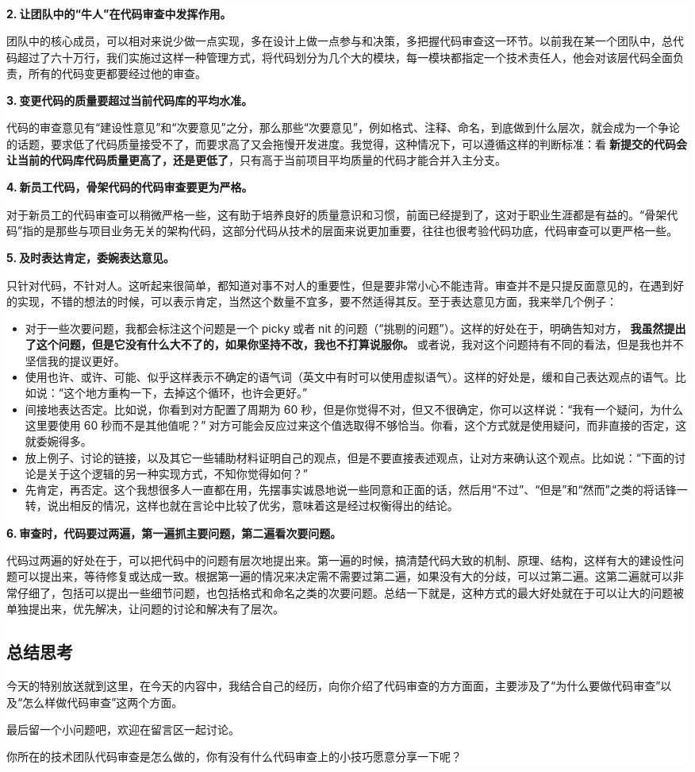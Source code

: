 **2\. 让团队中的“牛人”在代码审查中发挥作用。**

团队中的核心成员，可以相对来说少做一点实现，多在设计上做一点参与和决策，多把握代码审查这一环节。以前我在某一个团队中，总代码超过了六十万行，我们实施过这样一种管理方式，将代码划分为几个大的模块，每一模块都指定一个技术责任人，他会对该层代码全面负责，所有的代码变更都要经过他的审查。

**3\. 变更代码的质量要超过当前代码库的平均水准。**

代码的审查意见有“建设性意见”和“次要意见”之分，那么那些“次要意见”，例如格式、注释、命名，到底做到什么层次，就会成为一个争论的话题，要求低了代码质量接受不了，而要求高了又会拖慢开发进度。我觉得，这种情况下，可以遵循这样的判断标准：看 **新提交的代码会让当前的代码库代码质量更高了，还是更低了**，只有高于当前项目平均质量的代码才能合并入主分支。

**4\. 新员工代码，骨架代码的代码审查要更为严格。**

对于新员工的代码审查可以稍微严格一些，这有助于培养良好的质量意识和习惯，前面已经提到了，这对于职业生涯都是有益的。“骨架代码”指的是那些与项目业务无关的架构代码，这部分代码从技术的层面来说更加重要，往往也很考验代码功底，代码审查可以更严格一些。

**5\. 及时表达肯定，委婉表达意见。**

只针对代码，不针对人。这听起来很简单，都知道对事不对人的重要性，但是要非常小心不能违背。审查并不是只提反面意见的，在遇到好的实现，不错的想法的时候，可以表示肯定，当然这个数量不宜多，要不然适得其反。至于表达意见方面，我来举几个例子：

- 对于一些次要问题，我都会标注这个问题是一个 picky 或者 nit 的问题（“挑剔的问题”）。这样的好处在于，明确告知对方， **我虽然提出了这个问题，但是它没有什么大不了的，如果你坚持不改，我也不打算说服你。** 或者说，我对这个问题持有不同的看法，但是我也并不坚信我的提议更好。
- 使用也许、或许、可能、似乎这样表示不确定的语气词（英文中有时可以使用虚拟语气）。这样的好处是，缓和自己表达观点的语气。比如说：“这个地方重构一下，去掉这个循环，也许会更好。”
- 间接地表达否定。比如说，你看到对方配置了周期为 60 秒，但是你觉得不对，但又不很确定，你可以这样说：“我有一个疑问，为什么这里要使用 60 秒而不是其他值呢？” 对方可能会反应过来这个值选取得不够恰当。你看，这个方式就是使用疑问，而非直接的否定，这就委婉得多。
- 放上例子、讨论的链接，以及其它一些辅助材料证明自己的观点，但是不要直接表述观点，让对方来确认这个观点。比如说：“下面的讨论是关于这个逻辑的另一种实现方式，不知你觉得如何？”
- 先肯定，再否定。这个我想很多人一直都在用，先摆事实诚恳地说一些同意和正面的话，然后用“不过”、“但是”和“然而”之类的将话锋一转，说出相反的情况，这样也就在言论中比较了优劣，意味着这是经过权衡得出的结论。

**6\. 审查时，代码要过两遍，第一遍抓主要问题，第二遍看次要问题。**

代码过两遍的好处在于，可以把代码中的问题有层次地提出来。第一遍的时候，搞清楚代码大致的机制、原理、结构，这样有大的建设性问题可以提出来，等待修复或达成一致。根据第一遍的情况来决定需不需要过第二遍，如果没有大的分歧，可以过第二遍。这第二遍就可以非常仔细了，包括可以提出一些细节问题，也包括格式和命名之类的次要问题。总结一下就是，这种方式的最大好处就在于可以让大的问题被单独提出来，优先解决，让问题的讨论和解决有了层次。

## 总结思考

今天的特别放送就到这里，在今天的内容中，我结合自己的经历，向你介绍了代码审查的方方面面，主要涉及了“为什么要做代码审查”以及“怎么样做代码审查”这两个方面。

最后留一个小问题吧，欢迎在留言区一起讨论。

你所在的技术团队代码审查是怎么做的，你有没有什么代码审查上的小技巧愿意分享一下呢？